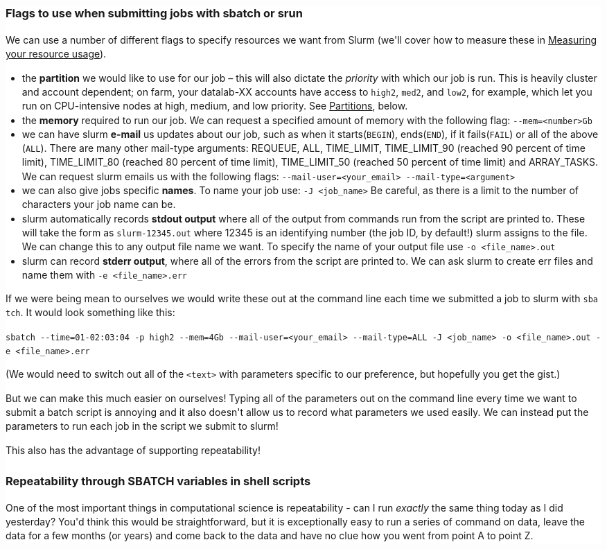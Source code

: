 ### Flags to use when submitting jobs with sbatch or srun

We can use a number of different flags to specify resources we want
from Slurm (we'll cover how to measure these in [Measuring your
resource usage](#Measuring-your-resource-usage)).

* the **partition** we would like to use for our job –
this will also dictate the _priority_ with which our job is run. This is
heavily cluster and account dependent; on farm, your datalab-XX accounts
have access to `high2`, `med2`, and `low2`, for example, which let you run
on CPU-intensive nodes at high, medium, and low priority.  See [Partitions](#Partitions), below.
* the **memory** required to run our job. We can request a specified amount of memory with the following flag: `--mem=<number>Gb`
* we can have slurm **e-mail** us updates about our job, such as when it starts(`BEGIN`), ends(`END`), if it fails(`FAIL`) or all of the above (`ALL`). There are many other mail-type arguments: REQUEUE, ALL, TIME_LIMIT, TIME_LIMIT_90 (reached 90 percent of time limit), TIME_LIMIT_80 (reached 80 percent of time limit), TIME_LIMIT_50 (reached 50 percent of time limit) and ARRAY_TASKS. We can request slurm emails us with the following flags: `--mail-user=<your_email> --mail-type=<argument>`
* we can also give jobs specific **names**. To name your job use: `-J <job_name>` Be careful, as there is a limit to the number of characters your job name can be.
* slurm automatically records **stdout output** where all of the output from commands run from the script are printed to. These will take the form as `slurm-12345.out` where 12345 is an identifying number (the job ID, by default!) slurm assigns to the file. We can change this to any output file name we want. To specify the name of your output file use `-o <file_name>.out`
* slurm can record **stderr output**, where all of the errors from the script are printed to. We can ask slurm to create err files and name them with `-e <file_name>.err`

If we were being mean to ourselves we would write these out at the
command line each time we submitted a job to slurm with `sbatch`. It
would look something like this:

```
sbatch --time=01-02:03:04 -p high2 --mem=4Gb --mail-user=<your_email> --mail-type=ALL -J <job_name> -o <file_name>.out -e <file_name>.err
```

(We would need to switch out all of the `<text>` with parameters
specific to our preference, but hopefully you get the gist.)

But we can make this much easier on ourselves! Typing all of the
parameters out on the command line every time we want to submit a
batch script is annoying and it also doesn't allow us to record what
parameters we used easily. We can instead put the parameters to run
each job in the script we submit to slurm!

This also has the advantage of supporting repeatability!


### Repeatability through SBATCH variables in shell scripts

One of the most important things in computational science is
repeatability - can I run _exactly_ the same thing today as I did
yesterday? You'd think this would be straightforward, but it is
exceptionally easy to run a series of command on data, leave the data
for a few months (or years) and come back to the data and have no clue
how you went from point A to point Z.
